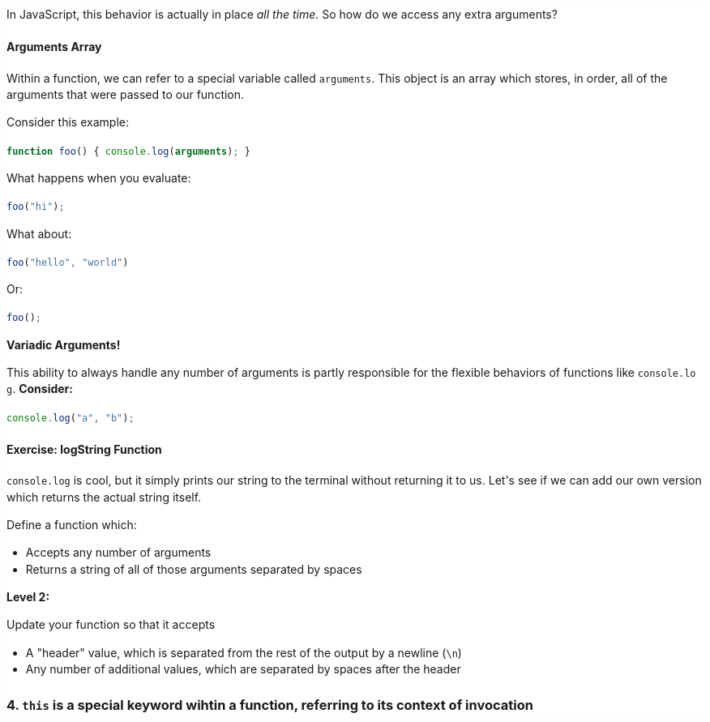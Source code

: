 In JavaScript, this behavior is actually in place _all the time._ So how do we access any
extra arguments?

#### Arguments Array

Within a function, we can refer to a special variable called `arguments`. This object is an array
which stores, in order, all of the arguments that were passed to our function.

Consider this example:

```javascript
function foo() { console.log(arguments); }
```

What happens when you evaluate:

```javascript
foo("hi");
```

What about:

```javascript
foo("hello", "world")
```

Or:

```javascript
foo();
```

__Variadic Arguments!__

This ability to always handle any number of arguments is partly responsible for the
flexible behaviors of functions like `console.log`. __Consider:__

```javascript
console.log("a", "b");
```

#### Exercise: logString Function

`console.log` is cool, but it simply prints our string to the terminal without returning
it to us. Let's see if we can add our own version which returns the actual string itself.

Define a function which:

* Accepts any number of arguments
* Returns a string of all of those arguments separated by spaces

__Level 2:__

Update your function so that  it accepts

* A "header" value, which is separated from the rest of the output by a newline (`\n`)
* Any number of additional values, which are separated by spaces after the header

### 4. `this` is a special keyword wihtin a function, referring to its context of invocation
